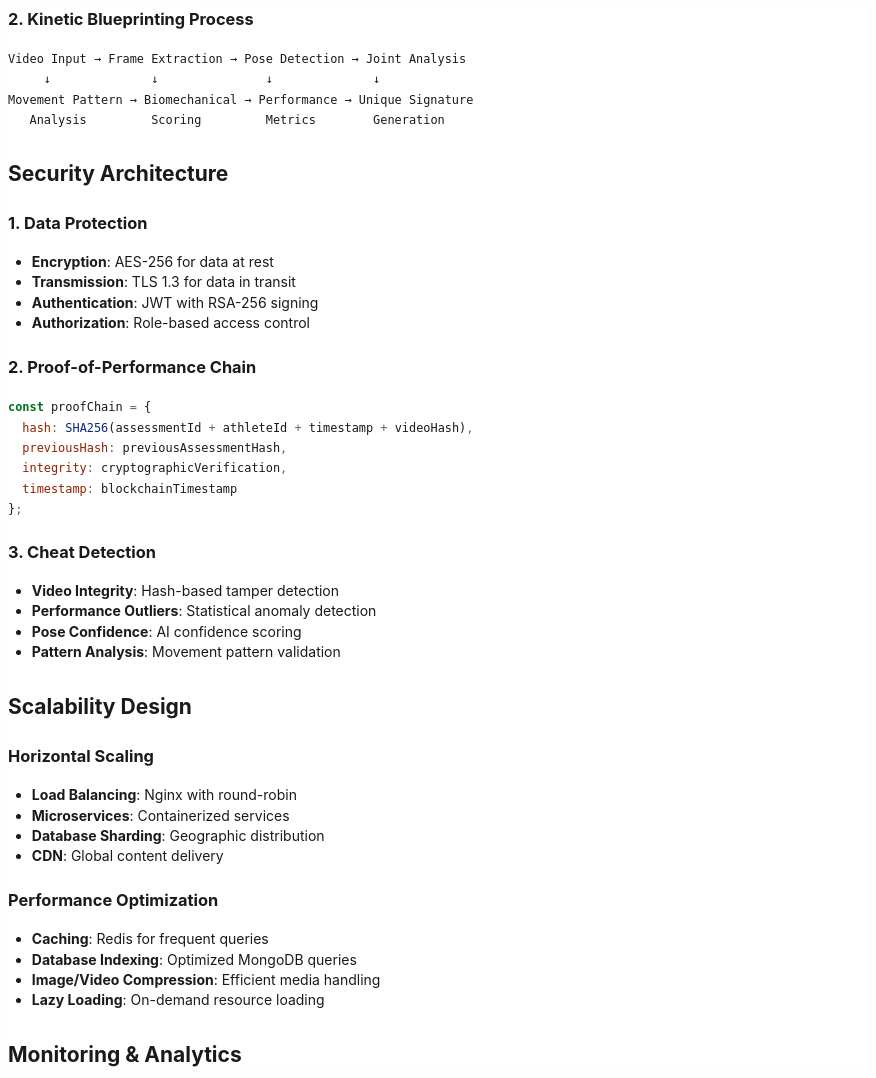 ### 2. Kinetic Blueprinting Process

```
Video Input → Frame Extraction → Pose Detection → Joint Analysis
     ↓              ↓               ↓              ↓
Movement Pattern → Biomechanical → Performance → Unique Signature
   Analysis         Scoring         Metrics        Generation
```

## Security Architecture

### 1. Data Protection
- **Encryption**: AES-256 for data at rest
- **Transmission**: TLS 1.3 for data in transit
- **Authentication**: JWT with RSA-256 signing
- **Authorization**: Role-based access control

### 2. Proof-of-Performance Chain
```javascript
const proofChain = {
  hash: SHA256(assessmentId + athleteId + timestamp + videoHash),
  previousHash: previousAssessmentHash,
  integrity: cryptographicVerification,
  timestamp: blockchainTimestamp
};
```

### 3. Cheat Detection
- **Video Integrity**: Hash-based tamper detection
- **Performance Outliers**: Statistical anomaly detection
- **Pose Confidence**: AI confidence scoring
- **Pattern Analysis**: Movement pattern validation

## Scalability Design

### Horizontal Scaling
- **Load Balancing**: Nginx with round-robin
- **Microservices**: Containerized services
- **Database Sharding**: Geographic distribution
- **CDN**: Global content delivery

### Performance Optimization
- **Caching**: Redis for frequent queries
- **Database Indexing**: Optimized MongoDB queries
- **Image/Video Compression**: Efficient media handling
- **Lazy Loading**: On-demand resource loading

## Monitoring & Analytics
